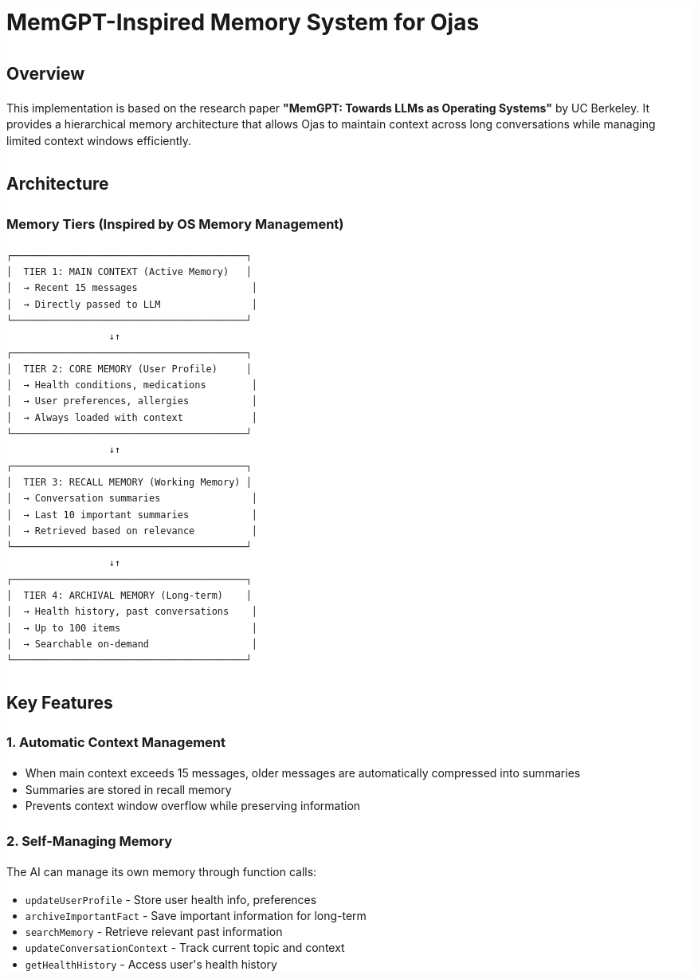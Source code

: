 # MemGPT-Inspired Memory System for Ojas

## Overview

This implementation is based on the research paper **"MemGPT: Towards LLMs as Operating Systems"** by UC Berkeley. It provides a hierarchical memory architecture that allows Ojas to maintain context across long conversations while managing limited context windows efficiently.

## Architecture

### Memory Tiers (Inspired by OS Memory Management)

```
┌─────────────────────────────────────────┐
│  TIER 1: MAIN CONTEXT (Active Memory)   │
│  → Recent 15 messages                    │
│  → Directly passed to LLM                │
└─────────────────────────────────────────┘
                  ↓↑
┌─────────────────────────────────────────┐
│  TIER 2: CORE MEMORY (User Profile)     │
│  → Health conditions, medications        │
│  → User preferences, allergies           │
│  → Always loaded with context            │
└─────────────────────────────────────────┘
                  ↓↑
┌─────────────────────────────────────────┐
│  TIER 3: RECALL MEMORY (Working Memory) │
│  → Conversation summaries                │
│  → Last 10 important summaries           │
│  → Retrieved based on relevance          │
└─────────────────────────────────────────┘
                  ↓↑
┌─────────────────────────────────────────┐
│  TIER 4: ARCHIVAL MEMORY (Long-term)    │
│  → Health history, past conversations    │
│  → Up to 100 items                       │
│  → Searchable on-demand                  │
└─────────────────────────────────────────┘
```

## Key Features

### 1. **Automatic Context Management**
- When main context exceeds 15 messages, older messages are automatically compressed into summaries
- Summaries are stored in recall memory
- Prevents context window overflow while preserving information

### 2. **Self-Managing Memory**
The AI can manage its own memory through function calls:
- `updateUserProfile` - Store user health info, preferences
- `archiveImportantFact` - Save important information for long-term
- `searchMemory` - Retrieve relevant past information
- `updateConversationContext` - Track current topic and context
- `getHealthHistory` - Access user's health history
